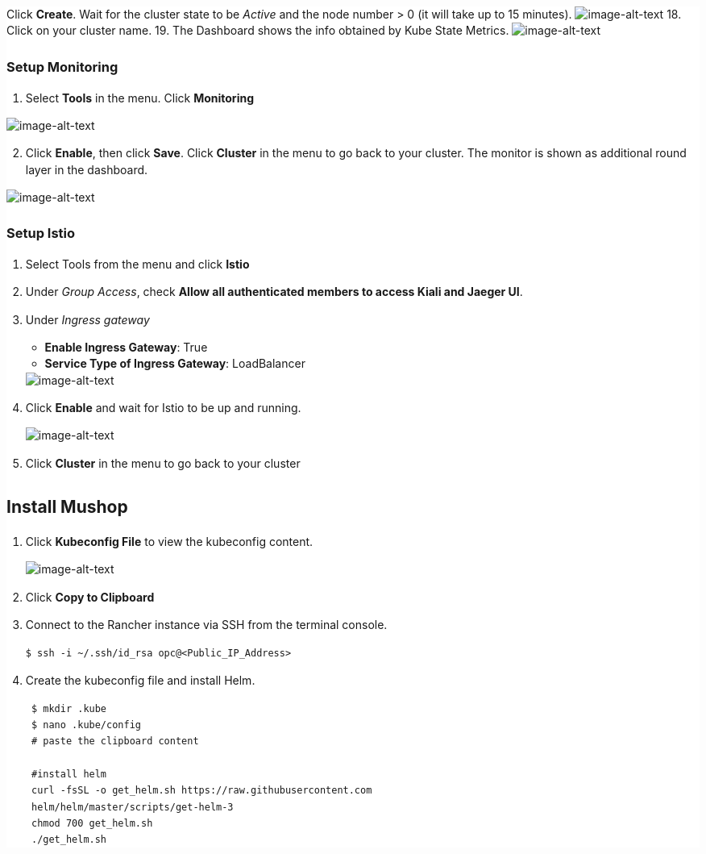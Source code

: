 Click **Create**. Wait for the cluster state to be _Active_ and the node number > 0 (it will take up to 15 minutes).
   <img src="media/08-rancher-active-cluster.png" alt="image-alt-text">
18. Click on your cluster name.
19. The Dashboard shows the info obtained by Kube State Metrics.
   <img src="media/09-rancher-dashboard.png" alt="image-alt-text">

### Setup Monitoring  

1. Select **Tools** in the menu. Click **Monitoring**

  <img src="media/10-rancher-monitoring.png" alt="image-alt-text">

2. Click **Enable**, then click **Save**. Click **Cluster** in the menu to go back to your cluster. The monitor is shown as additional round layer in the dashboard.

  <img src="media/11-rancher-monitoring-enabled.png" alt="image-alt-text">

### Setup Istio 

1. Select Tools from the menu and click **Istio**
2. Under _Group Access_, check **Allow all authenticated members to access Kiali and Jaeger UI**.
3. Under _Ingress gateway_ 
   - **Enable Ingress Gateway**:  True
   - **Service Type of Ingress Gateway**: LoadBalancer

   <img src="media/12-rancher-istio-gateway.png" alt="image-alt-text">

4. Click **Enable** and wait for Istio to be up and running.
   
   <img src="media/13-rancher-istio-ready.png" alt="image-alt-text">

5. Click **Cluster** in the menu to go back to your cluster
   

## Install Mushop

1. Click **Kubeconfig File** to view the kubeconfig content.
   
   <img src="media/14-rancher-kubeconfig.png" alt="image-alt-text">

2. Click **Copy to Clipboard**  
3. Connect to the Rancher instance via SSH from the terminal console.
    ``` 
    $ ssh -i ~/.ssh/id_rsa opc@<Public_IP_Address> 
    ```  

4. Create the kubeconfig file and install Helm.  
   ```
    $ mkdir .kube
    $ nano .kube/config
    # paste the clipboard content

    #install helm
    curl -fsSL -o get_helm.sh https://raw.githubusercontent.com
    helm/helm/master/scripts/get-helm-3
    chmod 700 get_helm.sh
    ./get_helm.sh
   ```  
